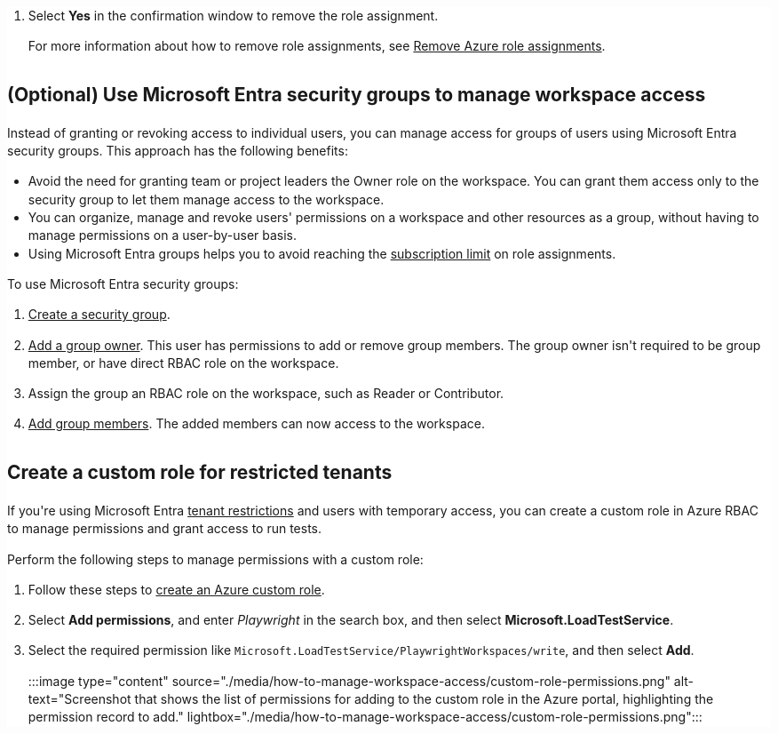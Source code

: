 
1. Select **Yes** in the confirmation window to remove the role assignment.

    For more information about how to remove role assignments, see [Remove Azure role assignments](/azure/role-based-access-control/role-assignments-remove).

<a name='optional-use-azure-ad-security-groups-to-manage-workspace-access'></a>

## (Optional) Use Microsoft Entra security groups to manage workspace access

Instead of granting or revoking access to individual users, you can manage access for groups of users using Microsoft Entra security groups. This approach has the following benefits:

- Avoid the need for granting team or project leaders the Owner role on the workspace. You can grant them access only to the security group to let them manage access to the workspace.
- You can organize, manage and revoke users' permissions on a workspace and other resources as a group, without having to manage permissions on a user-by-user basis.
- Using Microsoft Entra groups helps you to avoid reaching the [subscription limit](/azure/role-based-access-control/troubleshooting#limits) on role assignments.

To use Microsoft Entra security groups:

1. [Create a security group](/azure/active-directory/fundamentals/active-directory-groups-create-azure-portal).

1. [Add a group owner](/azure/active-directory/fundamentals/active-directory-accessmanagement-managing-group-owners). This user has permissions to add or remove group members. The group owner isn't required to be group member, or have direct RBAC role on the workspace.

1. Assign the group an RBAC role on the workspace, such as Reader or Contributor.

1. [Add group members](/azure/active-directory/fundamentals/active-directory-groups-members-azure-portal). The added members can now access to the workspace.

## Create a custom role for restricted tenants

If you're using Microsoft Entra [tenant restrictions](/azure/active-directory/external-identities/tenant-restrictions-v2) and users with temporary access, you can create a custom role in Azure RBAC to manage permissions and grant access to run tests.

Perform the following steps to manage permissions with a custom role:

1. Follow these steps to [create an Azure custom role](/azure/role-based-access-control/custom-roles-portal).

1. Select **Add permissions**, and enter *Playwright* in the search box, and then select **Microsoft.LoadTestService**.

1. Select the required permission like `Microsoft.LoadTestService/PlaywrightWorkspaces/write`, and then select **Add**.

    :::image type="content" source="./media/how-to-manage-workspace-access/custom-role-permissions.png" alt-text="Screenshot that shows the list of permissions for adding to the custom role in the Azure portal, highlighting the permission record to add." lightbox="./media/how-to-manage-workspace-access/custom-role-permissions.png":::
